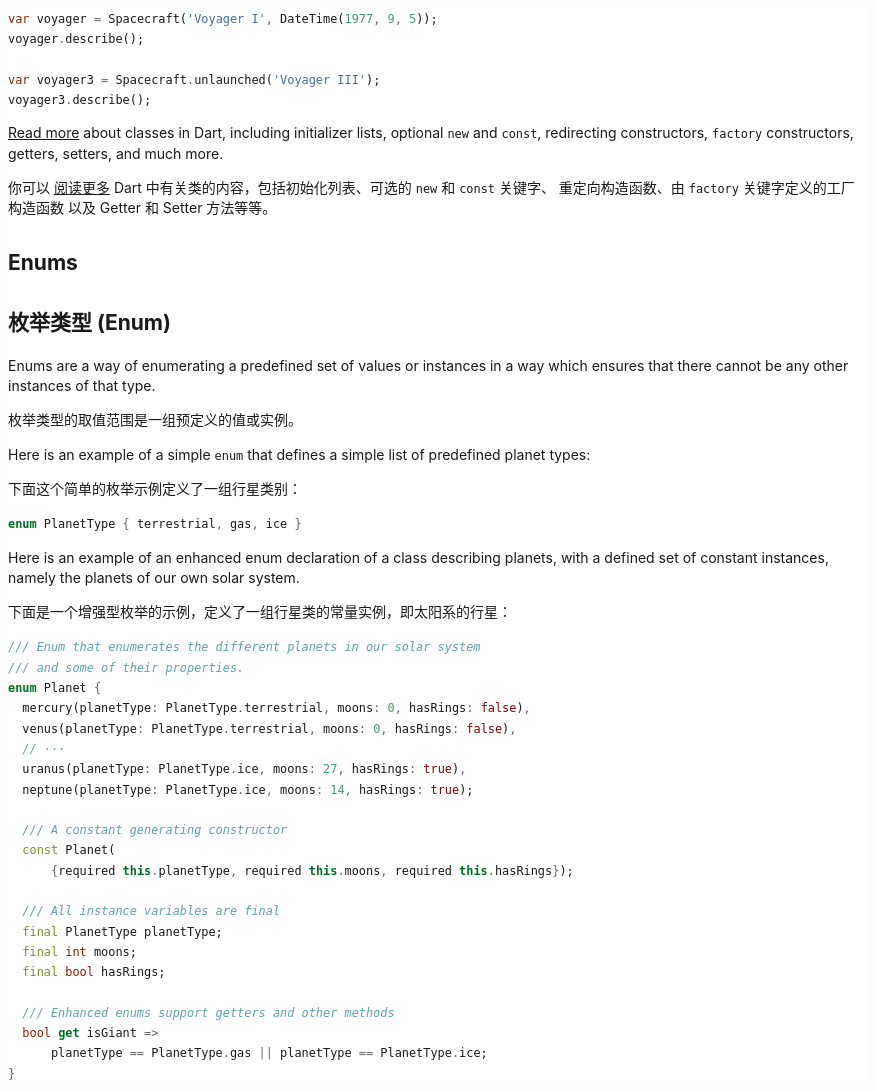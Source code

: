 <?code-excerpt "misc/test/samples_test.dart (use class)" plaster="none"?>
```dart
var voyager = Spacecraft('Voyager I', DateTime(1977, 9, 5));
voyager.describe();

var voyager3 = Spacecraft.unlaunched('Voyager III');
voyager3.describe();
```

[Read more](/language/classes) about classes in Dart,
including initializer lists, optional `new` and `const`, redirecting constructors,
`factory` constructors, getters, setters, and much more.

你可以 [阅读更多](/language/classes)
Dart 中有关类的内容，包括初始化列表、可选的 `new` 和 `const` 关键字、
重定向构造函数、由 `factory` 关键字定义的工厂构造函数
以及 Getter 和 Setter 方法等等。

## Enums

## 枚举类型 (Enum)

Enums are a way of enumerating a predefined set of values or instances
in a way which ensures that there cannot be any other instances of that type.

枚举类型的取值范围是一组预定义的值或实例。

Here is an example of a simple `enum` that defines
a simple list of predefined planet types:

下面这个简单的枚举示例定义了一组行星类别：

<?code-excerpt "misc/lib/samples/spacecraft.dart (simple-enum)"?>
```dart
enum PlanetType { terrestrial, gas, ice }
```

Here is an example of an enhanced enum declaration
of a class describing planets,
with a defined set of constant instances,
namely the planets of our own solar system.

下面是一个增强型枚举的示例，定义了一组行星类的常量实例，即太阳系的行星：

<?code-excerpt "misc/lib/samples/spacecraft.dart (enhanced-enum)"?>
```dart
/// Enum that enumerates the different planets in our solar system
/// and some of their properties.
enum Planet {
  mercury(planetType: PlanetType.terrestrial, moons: 0, hasRings: false),
  venus(planetType: PlanetType.terrestrial, moons: 0, hasRings: false),
  // ···
  uranus(planetType: PlanetType.ice, moons: 27, hasRings: true),
  neptune(planetType: PlanetType.ice, moons: 14, hasRings: true);

  /// A constant generating constructor
  const Planet(
      {required this.planetType, required this.moons, required this.hasRings});

  /// All instance variables are final
  final PlanetType planetType;
  final int moons;
  final bool hasRings;

  /// Enhanced enums support getters and other methods
  bool get isGiant =>
      planetType == PlanetType.gas || planetType == PlanetType.ice;
}
```